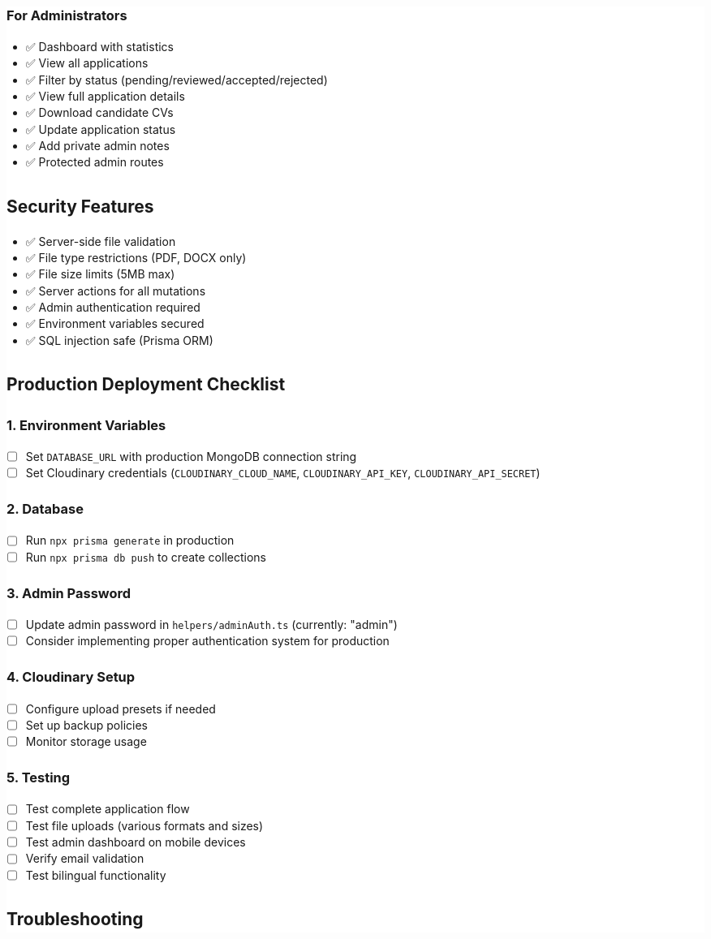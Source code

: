 ### For Administrators
- ✅ Dashboard with statistics
- ✅ View all applications
- ✅ Filter by status (pending/reviewed/accepted/rejected)
- ✅ View full application details
- ✅ Download candidate CVs
- ✅ Update application status
- ✅ Add private admin notes
- ✅ Protected admin routes

## Security Features

- ✅ Server-side file validation
- ✅ File type restrictions (PDF, DOCX only)
- ✅ File size limits (5MB max)
- ✅ Server actions for all mutations
- ✅ Admin authentication required
- ✅ Environment variables secured
- ✅ SQL injection safe (Prisma ORM)

## Production Deployment Checklist

### 1. Environment Variables
- [ ] Set `DATABASE_URL` with production MongoDB connection string
- [ ] Set Cloudinary credentials (`CLOUDINARY_CLOUD_NAME`, `CLOUDINARY_API_KEY`, `CLOUDINARY_API_SECRET`)

### 2. Database
- [ ] Run `npx prisma generate` in production
- [ ] Run `npx prisma db push` to create collections

### 3. Admin Password
- [ ] Update admin password in `helpers/adminAuth.ts` (currently: "admin")
- [ ] Consider implementing proper authentication system for production

### 4. Cloudinary Setup
- [ ] Configure upload presets if needed
- [ ] Set up backup policies
- [ ] Monitor storage usage

### 5. Testing
- [ ] Test complete application flow
- [ ] Test file uploads (various formats and sizes)
- [ ] Test admin dashboard on mobile devices
- [ ] Verify email validation
- [ ] Test bilingual functionality

## Troubleshooting
